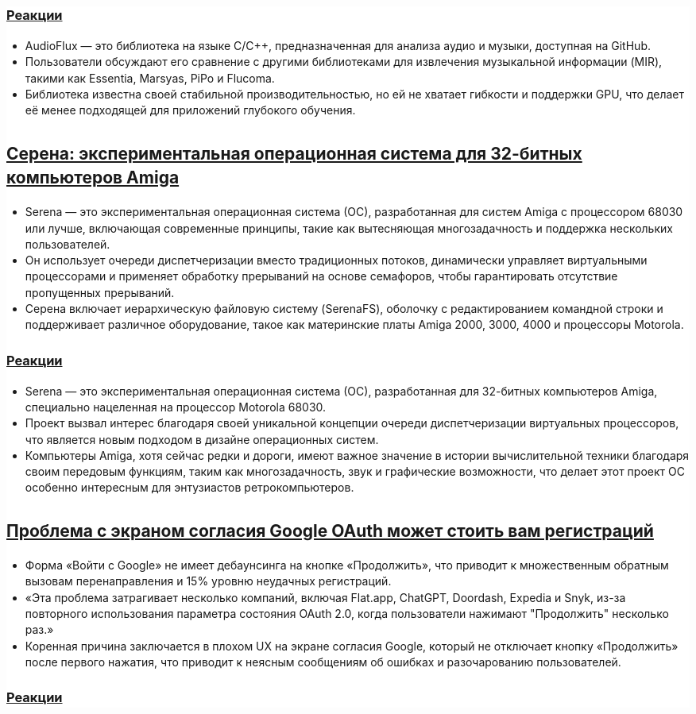 ### [Реакции](https://news.ycombinator.com/item?id=41235462)

- AudioFlux — это библиотека на языке C/C++, предназначенная для анализа аудио и музыки, доступная на GitHub.
- Пользователи обсуждают его сравнение с другими библиотеками для извлечения музыкальной информации (MIR), такими как Essentia, Marsyas, PiPo и Flucoma.
- Библиотека известна своей стабильной производительностью, но ей не хватает гибкости и поддержки GPU, что делает её менее подходящей для приложений глубокого обучения.

## [Серена: экспериментальная операционная система для 32-битных компьютеров Amiga](https://github.com/dplanitzer/Serena)

- Serena — это экспериментальная операционная система (ОС), разработанная для систем Amiga с процессором 68030 или лучше, включающая современные принципы, такие как вытесняющая многозадачность и поддержка нескольких пользователей.
- Он использует очереди диспетчеризации вместо традиционных потоков, динамически управляет виртуальными процессорами и применяет обработку прерываний на основе семафоров, чтобы гарантировать отсутствие пропущенных прерываний.
- Серена включает иерархическую файловую систему (SerenaFS), оболочку с редактированием командной строки и поддерживает различное оборудование, такое как материнские платы Amiga 2000, 3000, 4000 и процессоры Motorola.

### [Реакции](https://news.ycombinator.com/item?id=41233811)

- Serena — это экспериментальная операционная система (ОС), разработанная для 32-битных компьютеров Amiga, специально нацеленная на процессор Motorola 68030.
- Проект вызвал интерес благодаря своей уникальной концепции очереди диспетчеризации виртуальных процессоров, что является новым подходом в дизайне операционных систем.
- Компьютеры Amiga, хотя сейчас редки и дороги, имеют важное значение в истории вычислительной техники благодаря своим передовым функциям, таким как многозадачность, звук и графические возможности, что делает этот проект ОС особенно интересным для энтузиастов ретрокомпьютеров.

## [Проблема с экраном согласия Google OAuth может стоить вам регистраций](https://news.ycombinator.com/item?id=41236745)

- Форма «Войти с Google» не имеет дебаунсинга на кнопке «Продолжить», что приводит к множественным обратным вызовам перенаправления и 15% уровню неудачных регистраций.
- «Эта проблема затрагивает несколько компаний, включая Flat.app, ChatGPT, Doordash, Expedia и Snyk, из-за повторного использования параметра состояния OAuth 2.0, когда пользователи нажимают "Продолжить" несколько раз.»
- Коренная причина заключается в плохом UX на экране согласия Google, который не отключает кнопку «Продолжить» после первого нажатия, что приводит к неясным сообщениям об ошибках и разочарованию пользователей.

### [Реакции](https://news.ycombinator.com/item?id=41236745)
